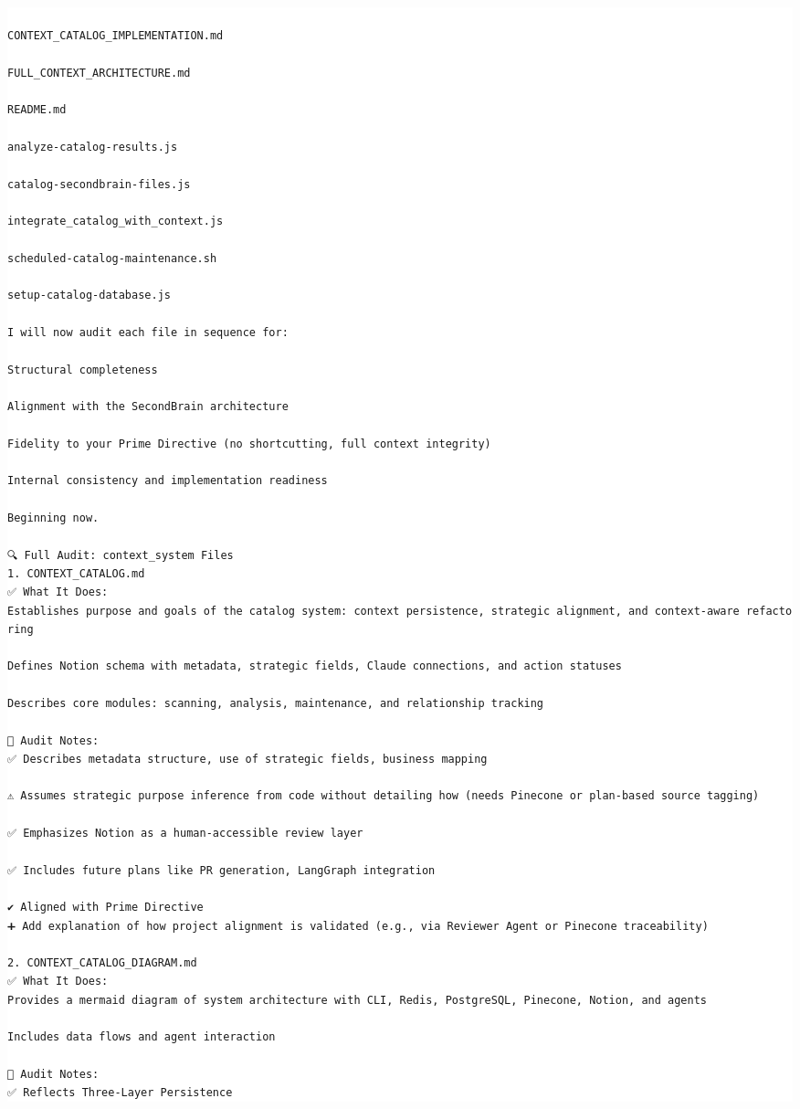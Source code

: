 ```mermaid

CONTEXT_CATALOG_IMPLEMENTATION.md

FULL_CONTEXT_ARCHITECTURE.md

README.md

analyze-catalog-results.js

catalog-secondbrain-files.js

integrate_catalog_with_context.js

scheduled-catalog-maintenance.sh

setup-catalog-database.js

I will now audit each file in sequence for:

Structural completeness

Alignment with the SecondBrain architecture

Fidelity to your Prime Directive (no shortcutting, full context integrity)

Internal consistency and implementation readiness

Beginning now. 

🔍 Full Audit: context_system Files
1. CONTEXT_CATALOG.md
✅ What It Does:
Establishes purpose and goals of the catalog system: context persistence, strategic alignment, and context-aware refactoring

Defines Notion schema with metadata, strategic fields, Claude connections, and action statuses

Describes core modules: scanning, analysis, maintenance, and relationship tracking

🔎 Audit Notes:
✅ Describes metadata structure, use of strategic fields, business mapping

⚠️ Assumes strategic purpose inference from code without detailing how (needs Pinecone or plan-based source tagging)

✅ Emphasizes Notion as a human-accessible review layer

✅ Includes future plans like PR generation, LangGraph integration

✔️ Aligned with Prime Directive
➕ Add explanation of how project alignment is validated (e.g., via Reviewer Agent or Pinecone traceability)

2. CONTEXT_CATALOG_DIAGRAM.md
✅ What It Does:
Provides a mermaid diagram of system architecture with CLI, Redis, PostgreSQL, Pinecone, Notion, and agents

Includes data flows and agent interaction

🔎 Audit Notes:
✅ Reflects Three-Layer Persistence

```